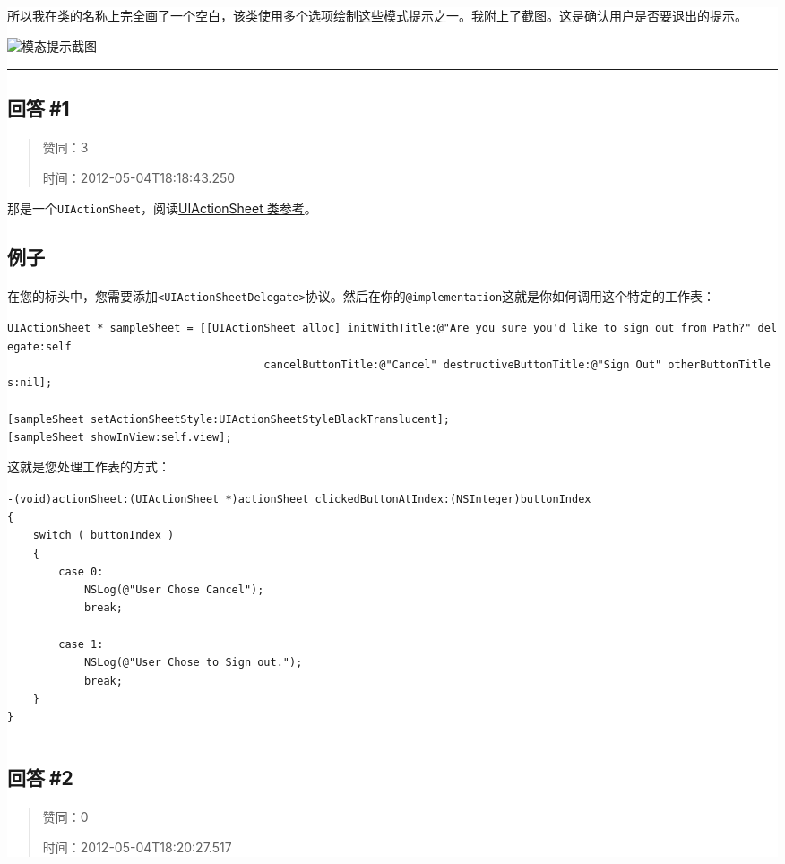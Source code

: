 所以我在类的名称上完全画了一个空白，该类使用多个选项绘制这些模式提示之一。我附上了截图。这是确认用户是否要退出的提示。

![模态提示截图](../Images/729ba81b3ac58008f1d28125437ff23d.png)

* * *

## 回答 #1

> 赞同：3
> 
> 时间：2012-05-04T18:18:43.250

那是一个`UIActionSheet`，阅读[UIActionSheet 类参考](http://developer.apple.com/library/ios/#DOCUMENTATION/UIKit/Reference/UIActionSheet_Class/Reference/Reference.html)。

## 例子

在您的标头中，您需要添加`<UIActionSheetDelegate>`协议。然后在你的`@implementation`这就是你如何调用这个特定的工作表：

```
UIActionSheet * sampleSheet = [[UIActionSheet alloc] initWithTitle:@"Are you sure you'd like to sign out from Path?" delegate:self 
                                        cancelButtonTitle:@"Cancel" destructiveButtonTitle:@"Sign Out" otherButtonTitles:nil];

[sampleSheet setActionSheetStyle:UIActionSheetStyleBlackTranslucent];
[sampleSheet showInView:self.view]; 
```

这就是您处理工作表的方式：

```
-(void)actionSheet:(UIActionSheet *)actionSheet clickedButtonAtIndex:(NSInteger)buttonIndex 
{
    switch ( buttonIndex )
    {
        case 0:
            NSLog(@"User Chose Cancel");
            break;

        case 1:
            NSLog(@"User Chose to Sign out.");
            break;
    }
} 
```

* * *

## 回答 #2

> 赞同：0
> 
> 时间：2012-05-04T18:20:27.517
